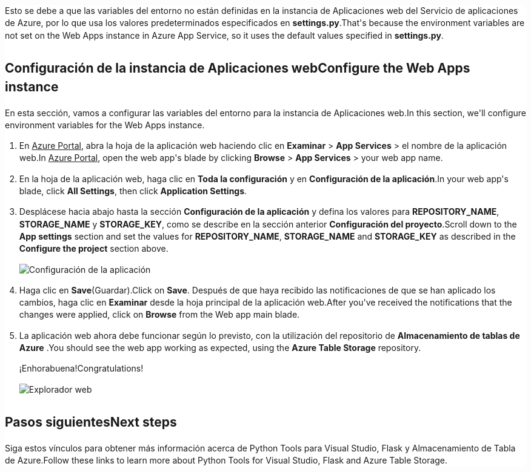    <span data-ttu-id="913fd-193">Esto se debe a que las variables del entorno no están definidas en la instancia de Aplicaciones web del Servicio de aplicaciones de Azure, por lo que usa los valores predeterminados especificados en **settings.py**.</span><span class="sxs-lookup"><span data-stu-id="913fd-193">That's because the environment variables are not set on the Web Apps instance in Azure App Service, so it uses the default values specified in **settings.py**.</span></span>

## <a name="configure-the-web-apps-instance"></a><span data-ttu-id="913fd-194">Configuración de la instancia de Aplicaciones web</span><span class="sxs-lookup"><span data-stu-id="913fd-194">Configure the Web Apps instance</span></span>
<span data-ttu-id="913fd-195">En esta sección, vamos a configurar las variables del entorno para la instancia de Aplicaciones web.</span><span class="sxs-lookup"><span data-stu-id="913fd-195">In this section, we'll configure environment variables for the Web Apps instance.</span></span>

1. <span data-ttu-id="913fd-196">En [Azure Portal](https://portal.azure.com), abra la hoja de la aplicación web haciendo clic en **Examinar** > **App Services** > el nombre de la aplicación web.</span><span class="sxs-lookup"><span data-stu-id="913fd-196">In [Azure Portal](https://portal.azure.com), open the web app's blade by clicking **Browse** > **App Services** > your web app name.</span></span>
2. <span data-ttu-id="913fd-197">En la hoja de la aplicación web, haga clic en **Toda la configuración** y en **Configuración de la aplicación**.</span><span class="sxs-lookup"><span data-stu-id="913fd-197">In your web app's blade, click **All Settings**, then click **Application Settings**.</span></span>
3. <span data-ttu-id="913fd-198">Desplácese hacia abajo hasta la sección **Configuración de la aplicación** y defina los valores para **REPOSITORY\_NAME**, **STORAGE\_NAME** y **STORAGE\_KEY**, como se describe en la sección anterior **Configuración del proyecto**.</span><span class="sxs-lookup"><span data-stu-id="913fd-198">Scroll down to the **App settings** section and set the values for **REPOSITORY\_NAME**, **STORAGE\_NAME** and **STORAGE\_KEY** as described in the **Configure the project** section above.</span></span>
   
     ![Configuración de la aplicación](./media/web-sites-python-ptvs-bottle-table-storage/PollsCommonWebSiteConfigureSettingsTableStorage.png)
4. <span data-ttu-id="913fd-200">Haga clic en **Save**(Guardar).</span><span class="sxs-lookup"><span data-stu-id="913fd-200">Click on **Save**.</span></span> <span data-ttu-id="913fd-201">Después de que haya recibido las notificaciones de que se han aplicado los cambios, haga clic en **Examinar** desde la hoja principal de la aplicación web.</span><span class="sxs-lookup"><span data-stu-id="913fd-201">After you've received the notifications that the changes were applied, click on **Browse** from the Web app main blade.</span></span>
5. <span data-ttu-id="913fd-202">La aplicación web ahora debe funcionar según lo previsto, con la utilización del repositorio de **Almacenamiento de tablas de Azure** .</span><span class="sxs-lookup"><span data-stu-id="913fd-202">You should see the web app working as expected, using the **Azure Table Storage** repository.</span></span>
   
   <span data-ttu-id="913fd-203">¡Enhorabuena!</span><span class="sxs-lookup"><span data-stu-id="913fd-203">Congratulations!</span></span>
   
     ![Explorador web](./media/web-sites-python-ptvs-flask-table-storage/PollsFlaskAzureBrowser.png)

## <a name="next-steps"></a><span data-ttu-id="913fd-205">Pasos siguientes</span><span class="sxs-lookup"><span data-stu-id="913fd-205">Next steps</span></span>
<span data-ttu-id="913fd-206">Siga estos vínculos para obtener más información acerca de Python Tools para Visual Studio, Flask y Almacenamiento de Tabla de Azure.</span><span class="sxs-lookup"><span data-stu-id="913fd-206">Follow these links to learn more about Python Tools for Visual Studio, Flask and Azure Table Storage.</span></span>
